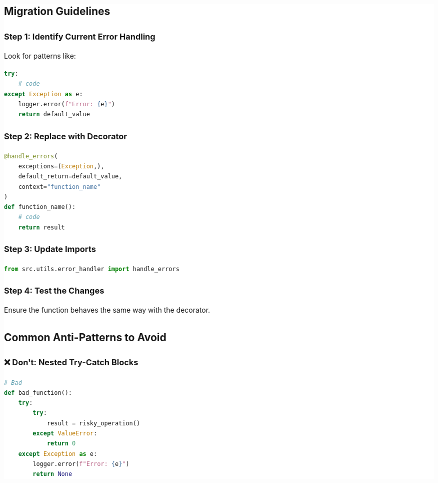 ## Migration Guidelines

### Step 1: Identify Current Error Handling

Look for patterns like:
```python
try:
    # code
except Exception as e:
    logger.error(f"Error: {e}")
    return default_value
```

### Step 2: Replace with Decorator

```python
@handle_errors(
    exceptions=(Exception,),
    default_return=default_value,
    context="function_name"
)
def function_name():
    # code
    return result
```

### Step 3: Update Imports

```python
from src.utils.error_handler import handle_errors
```

### Step 4: Test the Changes

Ensure the function behaves the same way with the decorator.

## Common Anti-Patterns to Avoid

### ❌ Don't: Nested Try-Catch Blocks

```python
# Bad
def bad_function():
    try:
        try:
            result = risky_operation()
        except ValueError:
            return 0
    except Exception as e:
        logger.error(f"Error: {e}")
        return None
```
